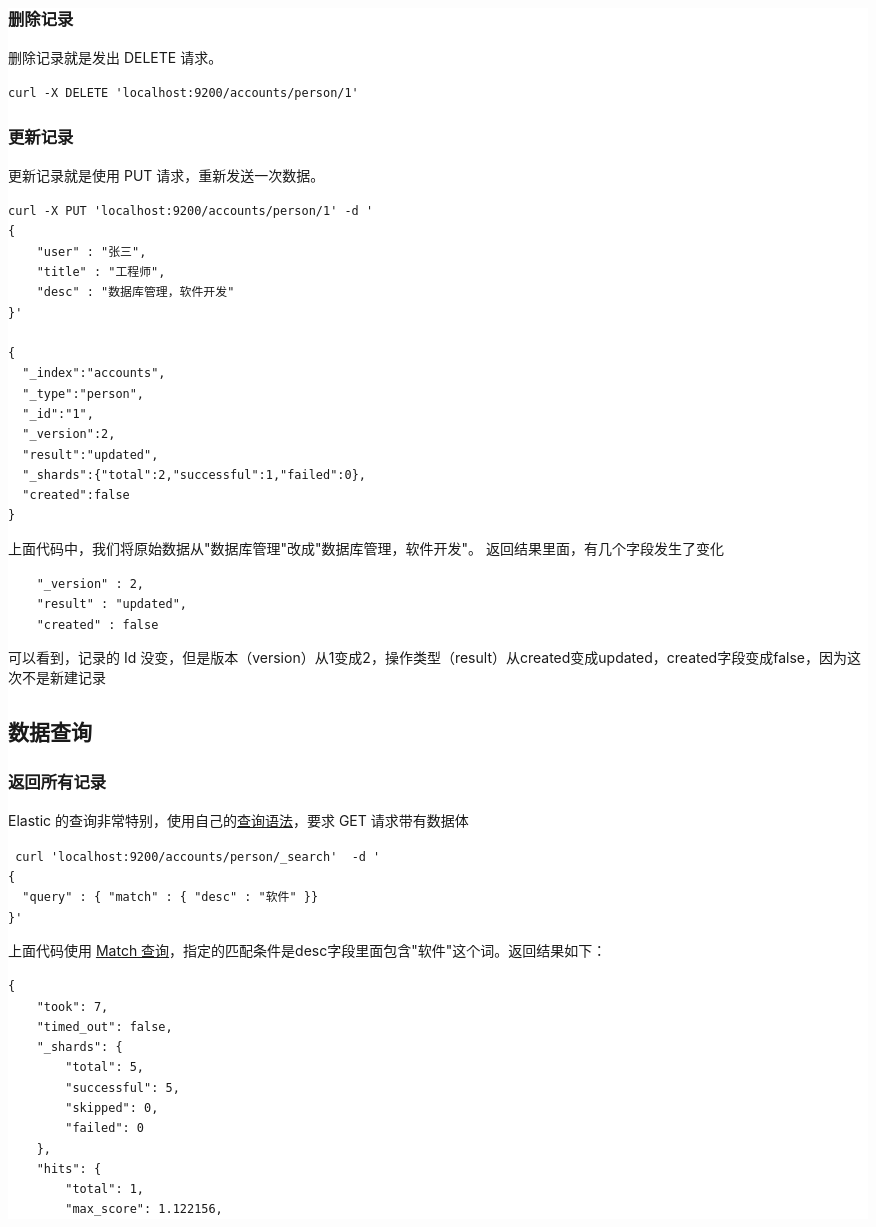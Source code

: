 ### 删除记录

删除记录就是发出 DELETE 请求。
```
curl -X DELETE 'localhost:9200/accounts/person/1'
```

### 更新记录

更新记录就是使用 PUT 请求，重新发送一次数据。

```
curl -X PUT 'localhost:9200/accounts/person/1' -d '
{
    "user" : "张三",
    "title" : "工程师",
    "desc" : "数据库管理，软件开发"
}' 

{
  "_index":"accounts",
  "_type":"person",
  "_id":"1",
  "_version":2,
  "result":"updated",
  "_shards":{"total":2,"successful":1,"failed":0},
  "created":false
}
```
上面代码中，我们将原始数据从"数据库管理"改成"数据库管理，软件开发"。 返回结果里面，有几个字段发生了变化
```
    "_version" : 2,
    "result" : "updated",
    "created" : false
```
可以看到，记录的 Id 没变，但是版本（version）从1变成2，操作类型（result）从created变成updated，created字段变成false，因为这次不是新建记录

## 数据查询

### 返回所有记录

Elastic 的查询非常特别，使用自己的[查询语法](https://www.elastic.co/guide/en/elasticsearch/reference/5.6/query-dsl.html)，要求 GET 请求带有数据体

```
 curl 'localhost:9200/accounts/person/_search'  -d '
{
  "query" : { "match" : { "desc" : "软件" }}
}'
```
上面代码使用 [Match 查询](https://www.elastic.co/guide/en/elasticsearch/reference/5.6/query-dsl-match-query.html)，指定的匹配条件是desc字段里面包含"软件"这个词。返回结果如下：

```
{
    "took": 7,
    "timed_out": false,
    "_shards": {
        "total": 5,
        "successful": 5,
        "skipped": 0,
        "failed": 0
    },
    "hits": {
        "total": 1,
        "max_score": 1.122156,
```